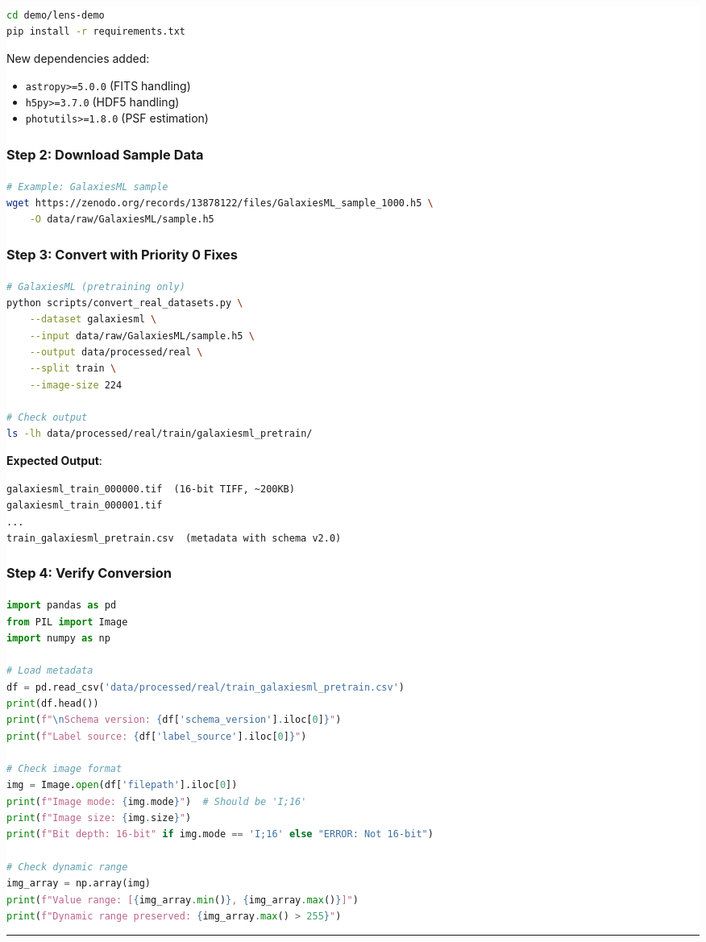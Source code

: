 ```bash
cd demo/lens-demo
pip install -r requirements.txt
```

New dependencies added:
- `astropy>=5.0.0` (FITS handling)
- `h5py>=3.7.0` (HDF5 handling)
- `photutils>=1.8.0` (PSF estimation)

### **Step 2: Download Sample Data**

```bash
# Example: GalaxiesML sample
wget https://zenodo.org/records/13878122/files/GalaxiesML_sample_1000.h5 \
    -O data/raw/GalaxiesML/sample.h5
```

### **Step 3: Convert with Priority 0 Fixes**

```bash
# GalaxiesML (pretraining only)
python scripts/convert_real_datasets.py \
    --dataset galaxiesml \
    --input data/raw/GalaxiesML/sample.h5 \
    --output data/processed/real \
    --split train \
    --image-size 224

# Check output
ls -lh data/processed/real/train/galaxiesml_pretrain/
```

**Expected Output**:
```
galaxiesml_train_000000.tif  (16-bit TIFF, ~200KB)
galaxiesml_train_000001.tif
...
train_galaxiesml_pretrain.csv  (metadata with schema v2.0)
```

### **Step 4: Verify Conversion**

```python
import pandas as pd
from PIL import Image
import numpy as np

# Load metadata
df = pd.read_csv('data/processed/real/train_galaxiesml_pretrain.csv')
print(df.head())
print(f"\nSchema version: {df['schema_version'].iloc[0]}")
print(f"Label source: {df['label_source'].iloc[0]}")

# Check image format
img = Image.open(df['filepath'].iloc[0])
print(f"Image mode: {img.mode}")  # Should be 'I;16'
print(f"Image size: {img.size}")
print(f"Bit depth: 16-bit" if img.mode == 'I;16' else "ERROR: Not 16-bit")

# Check dynamic range
img_array = np.array(img)
print(f"Value range: [{img_array.min()}, {img_array.max()}]")
print(f"Dynamic range preserved: {img_array.max() > 255}")
```

---